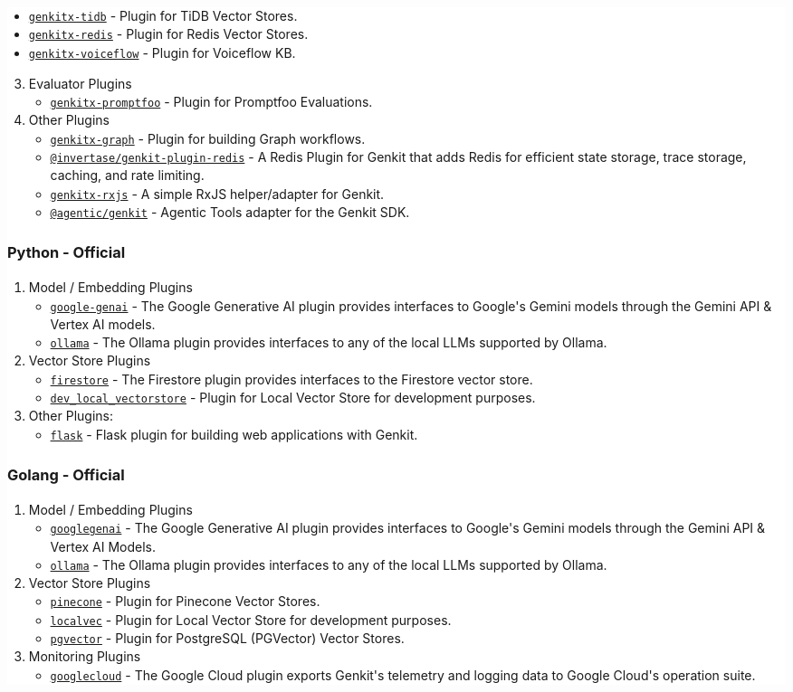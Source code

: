    - [`genkitx-tidb`](https://github.com/BelfoSamad/genkitx-tidb) - Plugin for TiDB Vector Stores.
   - [`genkitx-redis`](https://github.com/retzd-tech/genkitx-redis) - Plugin for Redis Vector Stores.
   - [`genkitx-voiceflow`](https://github.com/xavidop/genkitx-voiceflow) - Plugin for Voiceflow KB.
3. Evaluator Plugins
   - [`genkitx-promptfoo`](https://github.com/yukinagae/genkitx-promptfoo) - Plugin for Promptfoo Evaluations.
4. Other Plugins
   - [`genkitx-graph`](https://github.com/TheFireCo/genkit-plugins/tree/main/plugins/graph) - Plugin for building Graph workflows.
   - [`@invertase/genkit-plugin-redis`](https://github.com/invertase/genkit-plugin-redis) - A Redis Plugin for Genkit that adds Redis for efficient state storage, trace storage, caching, and rate limiting.
   - [`genkitx-rxjs`](https://github.com/pavelgj/genkitx-rxjs) - A simple RxJS helper/adapter for Genkit.
   - [`@agentic/genkit`](https://agentic.so/sdks/genkit) - Agentic Tools adapter for the Genkit SDK.

### Python - Official
1. Model / Embedding Plugins
   - [`google-genai`](https://python.api.genkit.dev/reference/plugins/google-genai/) - The Google Generative AI plugin provides interfaces to Google's Gemini models through the Gemini API & Vertex AI models.
   - [`ollama`](https://python.api.genkit.dev/reference/plugins/ollama/) - The Ollama plugin provides interfaces to any of the local LLMs supported by Ollama.
2. Vector Store Plugins
   - [`firestore`](https://python.api.genkit.dev/reference/plugins/firestore/) - The Firestore plugin provides interfaces to the Firestore vector store.
   - [`dev_local_vectorstore`](https://python.api.genkit.dev/reference/plugins/dev-local-vectorstore/) - Plugin for Local Vector Store for development purposes.
3. Other Plugins:
   - [`flask`](https://python.api.genkit.dev/flask/) - Flask plugin for building web applications with Genkit.

### Golang - Official

1. Model / Embedding Plugins
   - [`googlegenai`](https://firebase.google.com/docs/genkit-go/plugins/google-genai) - The Google Generative AI plugin provides interfaces to Google's Gemini models through the Gemini API & Vertex AI Models.
   - [`ollama`](https://firebase.google.com/docs/genkit-go/plugins/ollama) - The Ollama plugin provides interfaces to any of the local LLMs supported by Ollama.
2. Vector Store Plugins
   - [`pinecone`](https://firebase.google.com/docs/genkit-go/plugins/pinecone) - Plugin for Pinecone Vector Stores.
   - [`localvec`](https://firebase.google.com/docs/genkit-go/rag) - Plugin for Local Vector Store for development purposes.
   - [`pgvector`](https://firebase.google.com/docs/genkit-go/pgvector) - Plugin for PostgreSQL (PGVector) Vector Stores.
3. Monitoring Plugins
   - [`googlecloud`](https://firebase.google.com/docs/genkit-go/plugins/google-cloud) - The Google Cloud plugin exports Genkit's telemetry and logging data to Google Cloud's operation suite.
